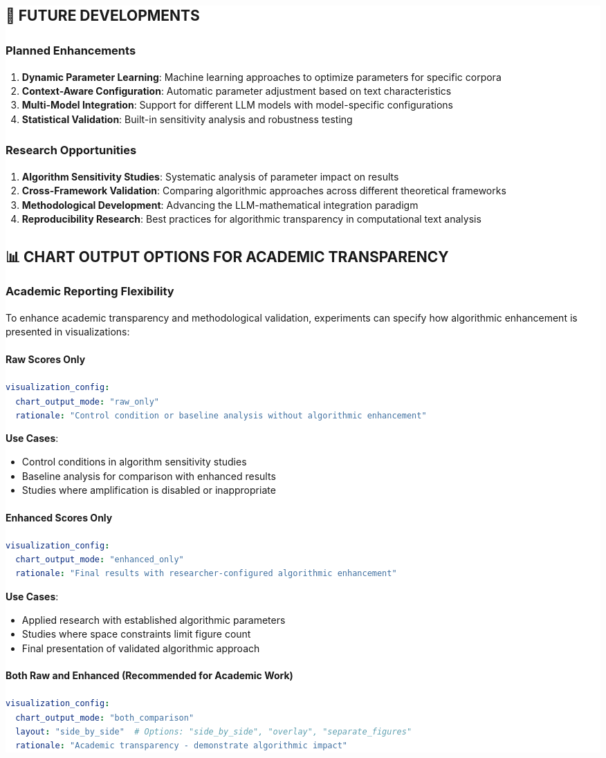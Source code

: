 ## 🚀 **FUTURE DEVELOPMENTS**

### **Planned Enhancements**

1. **Dynamic Parameter Learning**: Machine learning approaches to optimize parameters for specific corpora
2. **Context-Aware Configuration**: Automatic parameter adjustment based on text characteristics
3. **Multi-Model Integration**: Support for different LLM models with model-specific configurations
4. **Statistical Validation**: Built-in sensitivity analysis and robustness testing

### **Research Opportunities**

1. **Algorithm Sensitivity Studies**: Systematic analysis of parameter impact on results
2. **Cross-Framework Validation**: Comparing algorithmic approaches across different theoretical frameworks
3. **Methodological Development**: Advancing the LLM-mathematical integration paradigm
4. **Reproducibility Research**: Best practices for algorithmic transparency in computational text analysis

## 📊 **CHART OUTPUT OPTIONS FOR ACADEMIC TRANSPARENCY**

### **Academic Reporting Flexibility**

To enhance academic transparency and methodological validation, experiments can specify how algorithmic enhancement is presented in visualizations:

#### **Raw Scores Only**
```yaml
visualization_config:
  chart_output_mode: "raw_only"
  rationale: "Control condition or baseline analysis without algorithmic enhancement"
```

**Use Cases**:
- Control conditions in algorithm sensitivity studies
- Baseline analysis for comparison with enhanced results
- Studies where amplification is disabled or inappropriate

#### **Enhanced Scores Only** 
```yaml
visualization_config:
  chart_output_mode: "enhanced_only"
  rationale: "Final results with researcher-configured algorithmic enhancement"
```

**Use Cases**:
- Applied research with established algorithmic parameters
- Studies where space constraints limit figure count
- Final presentation of validated algorithmic approach

#### **Both Raw and Enhanced (Recommended for Academic Work)**
```yaml
visualization_config:
  chart_output_mode: "both_comparison"
  layout: "side_by_side"  # Options: "side_by_side", "overlay", "separate_figures"
  rationale: "Academic transparency - demonstrate algorithmic impact"
```
